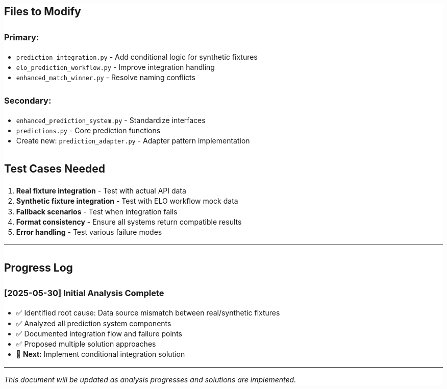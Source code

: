 ## Files to Modify

### Primary:
- `prediction_integration.py` - Add conditional logic for synthetic fixtures
- `elo_prediction_workflow.py` - Improve integration handling
- `enhanced_match_winner.py` - Resolve naming conflicts

### Secondary:
- `enhanced_prediction_system.py` - Standardize interfaces
- `predictions.py` - Core prediction functions
- Create new: `prediction_adapter.py` - Adapter pattern implementation

## Test Cases Needed

1. **Real fixture integration** - Test with actual API data
2. **Synthetic fixture integration** - Test with ELO workflow mock data  
3. **Fallback scenarios** - Test when integration fails
4. **Format consistency** - Ensure all systems return compatible results
5. **Error handling** - Test various failure modes

---

## Progress Log

### [2025-05-30] Initial Analysis Complete
- ✅ Identified root cause: Data source mismatch between real/synthetic fixtures
- ✅ Analyzed all prediction system components  
- ✅ Documented integration flow and failure points
- ✅ Proposed multiple solution approaches
- 🔄 **Next:** Implement conditional integration solution

---

*This document will be updated as analysis progresses and solutions are implemented.*
